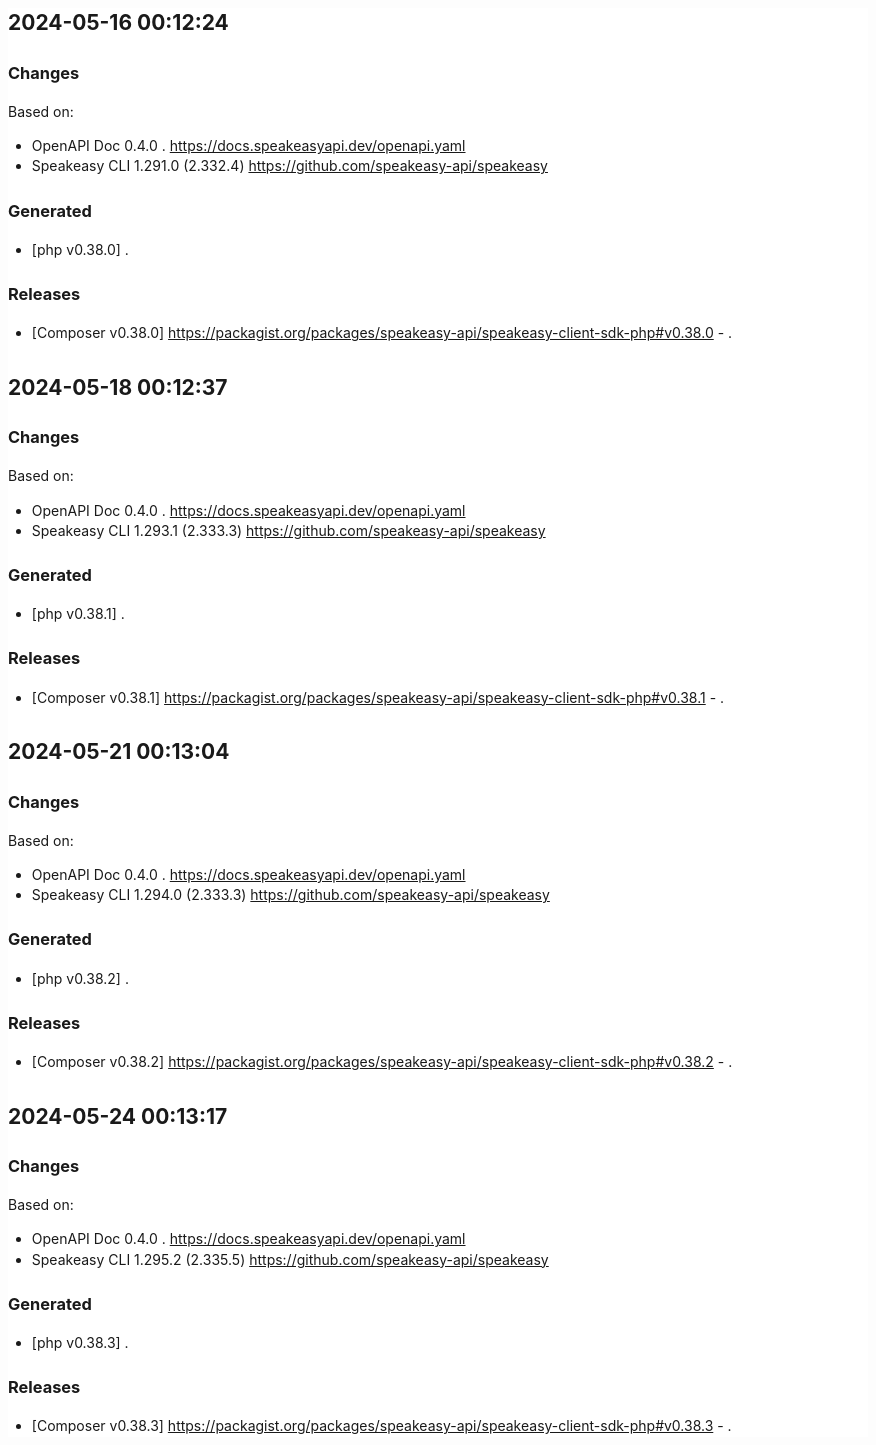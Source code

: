 ## 2024-05-16 00:12:24
### Changes
Based on:
- OpenAPI Doc 0.4.0 . https://docs.speakeasyapi.dev/openapi.yaml
- Speakeasy CLI 1.291.0 (2.332.4) https://github.com/speakeasy-api/speakeasy
### Generated
- [php v0.38.0] .
### Releases
- [Composer v0.38.0] https://packagist.org/packages/speakeasy-api/speakeasy-client-sdk-php#v0.38.0 - .

## 2024-05-18 00:12:37
### Changes
Based on:
- OpenAPI Doc 0.4.0 . https://docs.speakeasyapi.dev/openapi.yaml
- Speakeasy CLI 1.293.1 (2.333.3) https://github.com/speakeasy-api/speakeasy
### Generated
- [php v0.38.1] .
### Releases
- [Composer v0.38.1] https://packagist.org/packages/speakeasy-api/speakeasy-client-sdk-php#v0.38.1 - .

## 2024-05-21 00:13:04
### Changes
Based on:
- OpenAPI Doc 0.4.0 . https://docs.speakeasyapi.dev/openapi.yaml
- Speakeasy CLI 1.294.0 (2.333.3) https://github.com/speakeasy-api/speakeasy
### Generated
- [php v0.38.2] .
### Releases
- [Composer v0.38.2] https://packagist.org/packages/speakeasy-api/speakeasy-client-sdk-php#v0.38.2 - .

## 2024-05-24 00:13:17
### Changes
Based on:
- OpenAPI Doc 0.4.0 . https://docs.speakeasyapi.dev/openapi.yaml
- Speakeasy CLI 1.295.2 (2.335.5) https://github.com/speakeasy-api/speakeasy
### Generated
- [php v0.38.3] .
### Releases
- [Composer v0.38.3] https://packagist.org/packages/speakeasy-api/speakeasy-client-sdk-php#v0.38.3 - .
